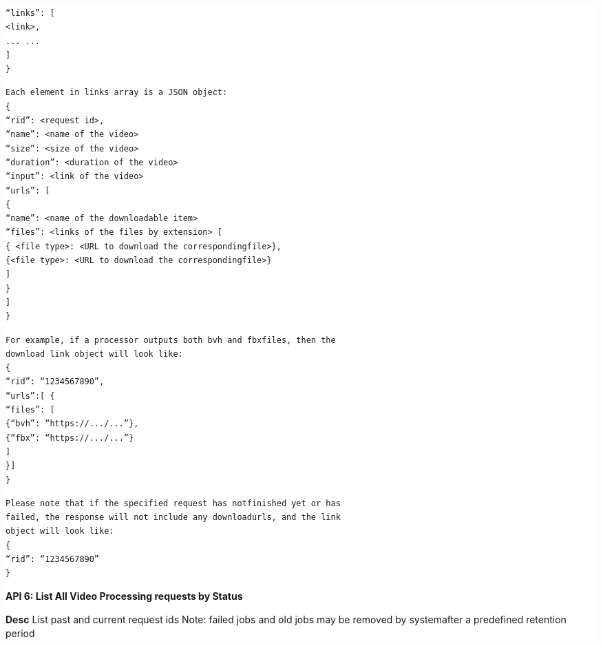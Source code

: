 ```
“links”: [
<link>,
... ...
]
}
```
```
Each element in links array is a JSON object:
{
“rid”: <request id>,
“name”: <name of the video>
“size”: <size of the video>
“duration”: <duration of the video>
“input”: <link of the video>
“urls”: [
{
“name”: <name of the downloadable item>
“files”: <links of the files by extension> [
{ <file type>: <URL to download the correspondingfile>},
{<file type>: <URL to download the correspondingfile>}
]
}
]
}
```
```
For example, if a processor outputs both bvh and fbxfiles, then the
download link object will look like:
{
“rid”: “1234567890”,
“urls”:[ {
“files”: [
{“bvh”: “https://.../...”},
{“fbx”: “https://.../...”}
]
}]
}
```
```
Please note that if the specified request has notfinished yet or has
failed, the response will not include any downloadurls, and the link
object will look like:
{
“rid”: “1234567890”
}
```
**API 6: List All Video Processing requests by Status**


**Desc** List past and current request ids
Note: failed jobs and old jobs may be removed by systemafter a
predefined retention period
